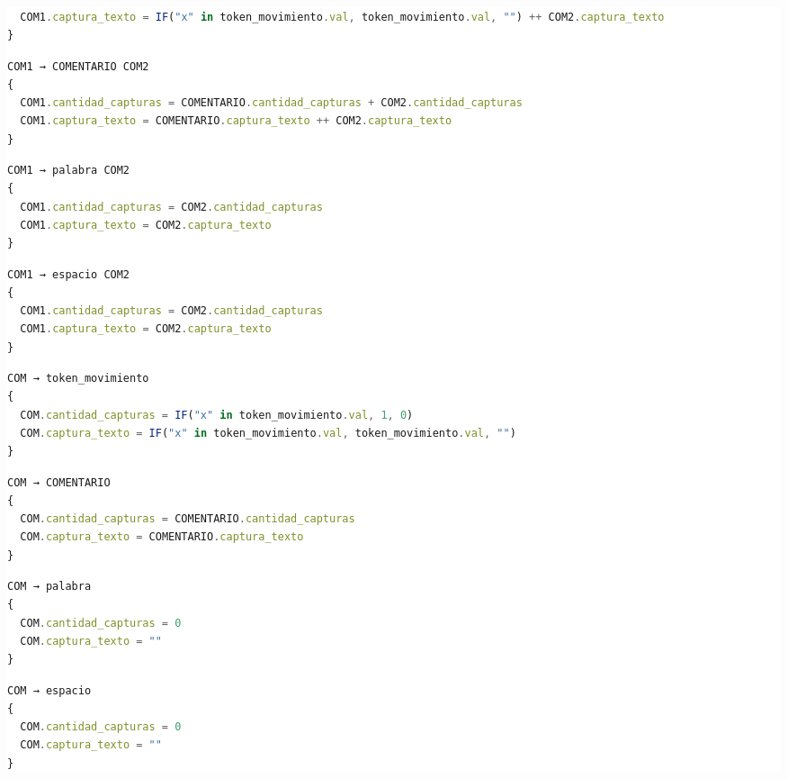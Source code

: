```javascript
  COM1.captura_texto = IF("x" in token_movimiento.val, token_movimiento.val, "") ++ COM2.captura_texto
}
```
```javascript
COM1 → COMENTARIO COM2
{
  COM1.cantidad_capturas = COMENTARIO.cantidad_capturas + COM2.cantidad_capturas
  COM1.captura_texto = COMENTARIO.captura_texto ++ COM2.captura_texto
}
```
```javascript
COM1 → palabra COM2
{
  COM1.cantidad_capturas = COM2.cantidad_capturas
  COM1.captura_texto = COM2.captura_texto
}
```
```javascript
COM1 → espacio COM2
{
  COM1.cantidad_capturas = COM2.cantidad_capturas
  COM1.captura_texto = COM2.captura_texto
}
```
```javascript
COM → token_movimiento
{
  COM.cantidad_capturas = IF("x" in token_movimiento.val, 1, 0)
  COM.captura_texto = IF("x" in token_movimiento.val, token_movimiento.val, "")
}
```
```javascript
COM → COMENTARIO
{
  COM.cantidad_capturas = COMENTARIO.cantidad_capturas
  COM.captura_texto = COMENTARIO.captura_texto
}
```
```javascript
COM → palabra
{
  COM.cantidad_capturas = 0
  COM.captura_texto = ""
}
```
```javascript
COM → espacio
{
  COM.cantidad_capturas = 0
  COM.captura_texto = ""
}
```
